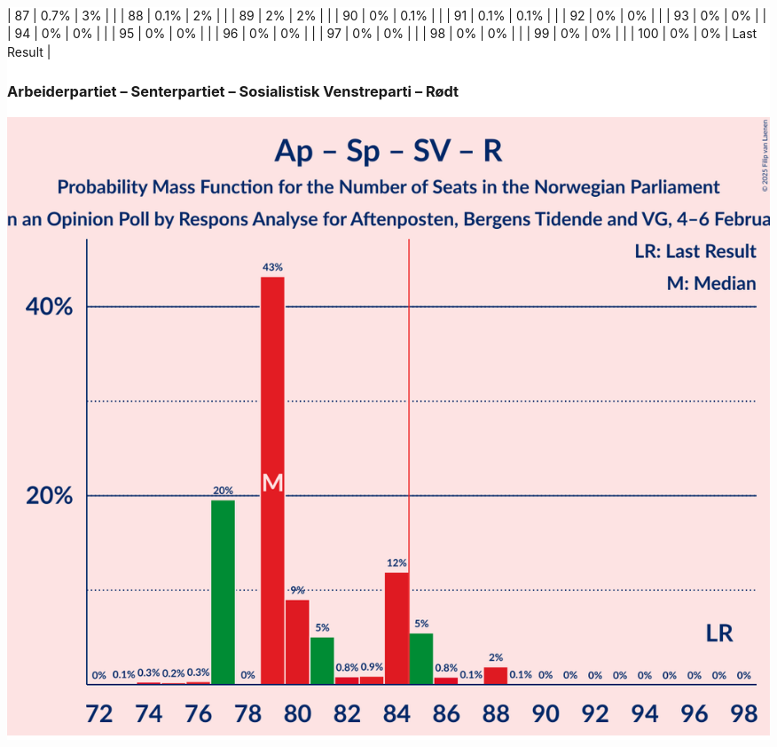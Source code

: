 | 87 | 0.7% | 3% |  |
| 88 | 0.1% | 2% |  |
| 89 | 2% | 2% |  |
| 90 | 0% | 0.1% |  |
| 91 | 0.1% | 0.1% |  |
| 92 | 0% | 0% |  |
| 93 | 0% | 0% |  |
| 94 | 0% | 0% |  |
| 95 | 0% | 0% |  |
| 96 | 0% | 0% |  |
| 97 | 0% | 0% |  |
| 98 | 0% | 0% |  |
| 99 | 0% | 0% |  |
| 100 | 0% | 0% | Last Result |

### Arbeiderpartiet – Senterpartiet – Sosialistisk Venstreparti – Rødt

![Graph with seats probability mass function not yet produced](2025-02-06-ResponsAnalyse-coalitions-seats-pmf-ap–sp–sv–r.png "Seats Probability Mass Function")